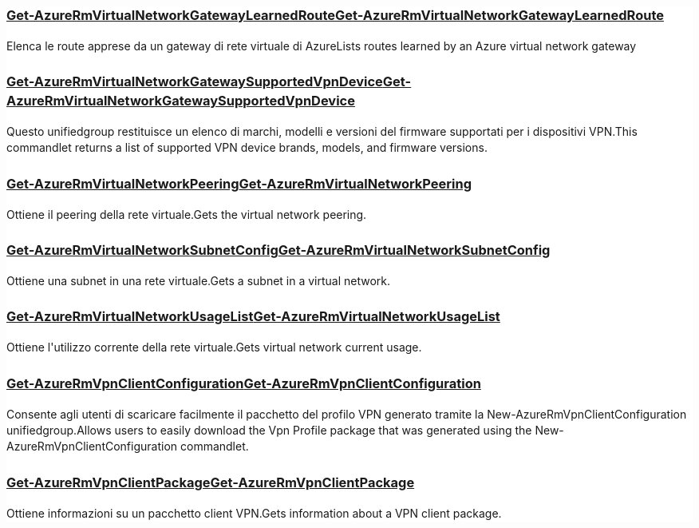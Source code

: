 ### [<span data-ttu-id="dd625-300">Get-AzureRmVirtualNetworkGatewayLearnedRoute</span><span class="sxs-lookup"><span data-stu-id="dd625-300">Get-AzureRmVirtualNetworkGatewayLearnedRoute</span></span>](Get-AzureRmVirtualNetworkGatewayLearnedRoute.md)
<span data-ttu-id="dd625-301">Elenca le route apprese da un gateway di rete virtuale di Azure</span><span class="sxs-lookup"><span data-stu-id="dd625-301">Lists routes learned by an Azure virtual network gateway</span></span>

### [<span data-ttu-id="dd625-302">Get-AzureRmVirtualNetworkGatewaySupportedVpnDevice</span><span class="sxs-lookup"><span data-stu-id="dd625-302">Get-AzureRmVirtualNetworkGatewaySupportedVpnDevice</span></span>](Get-AzureRmVirtualNetworkGatewaySupportedVpnDevice.md)
<span data-ttu-id="dd625-303">Questo unifiedgroup restituisce un elenco di marchi, modelli e versioni del firmware supportati per i dispositivi VPN.</span><span class="sxs-lookup"><span data-stu-id="dd625-303">This commandlet returns a list of supported VPN device brands, models, and firmware versions.</span></span>

### [<span data-ttu-id="dd625-304">Get-AzureRmVirtualNetworkPeering</span><span class="sxs-lookup"><span data-stu-id="dd625-304">Get-AzureRmVirtualNetworkPeering</span></span>](Get-AzureRmVirtualNetworkPeering.md)
<span data-ttu-id="dd625-305">Ottiene il peering della rete virtuale.</span><span class="sxs-lookup"><span data-stu-id="dd625-305">Gets the virtual network peering.</span></span>

### [<span data-ttu-id="dd625-306">Get-AzureRmVirtualNetworkSubnetConfig</span><span class="sxs-lookup"><span data-stu-id="dd625-306">Get-AzureRmVirtualNetworkSubnetConfig</span></span>](Get-AzureRmVirtualNetworkSubnetConfig.md)
<span data-ttu-id="dd625-307">Ottiene una subnet in una rete virtuale.</span><span class="sxs-lookup"><span data-stu-id="dd625-307">Gets a subnet in a virtual network.</span></span>

### [<span data-ttu-id="dd625-308">Get-AzureRmVirtualNetworkUsageList</span><span class="sxs-lookup"><span data-stu-id="dd625-308">Get-AzureRmVirtualNetworkUsageList</span></span>](Get-AzureRmVirtualNetworkUsageList.md)
<span data-ttu-id="dd625-309">Ottiene l'utilizzo corrente della rete virtuale.</span><span class="sxs-lookup"><span data-stu-id="dd625-309">Gets virtual network current usage.</span></span>

### [<span data-ttu-id="dd625-310">Get-AzureRmVpnClientConfiguration</span><span class="sxs-lookup"><span data-stu-id="dd625-310">Get-AzureRmVpnClientConfiguration</span></span>](Get-AzureRmVpnClientConfiguration.md)
<span data-ttu-id="dd625-311">Consente agli utenti di scaricare facilmente il pacchetto del profilo VPN generato tramite la New-AzureRmVpnClientConfiguration unifiedgroup.</span><span class="sxs-lookup"><span data-stu-id="dd625-311">Allows users to easily download the Vpn Profile package that was generated using the New-AzureRmVpnClientConfiguration commandlet.</span></span>

### [<span data-ttu-id="dd625-312">Get-AzureRmVpnClientPackage</span><span class="sxs-lookup"><span data-stu-id="dd625-312">Get-AzureRmVpnClientPackage</span></span>](Get-AzureRmVpnClientPackage.md)
<span data-ttu-id="dd625-313">Ottiene informazioni su un pacchetto client VPN.</span><span class="sxs-lookup"><span data-stu-id="dd625-313">Gets information about a VPN client package.</span></span>
